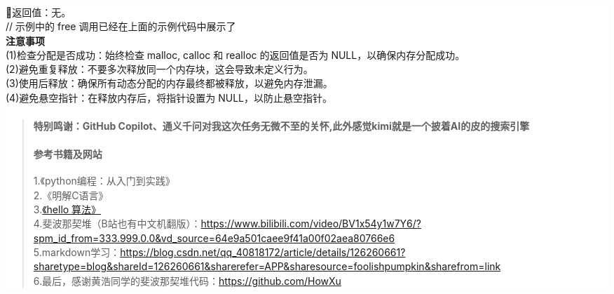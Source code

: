 返回值：无。  
// 示例中的 free 调用已经在上面的示例代码中展示了  
**注意事项**  
(1)检查分配是否成功：始终检查 malloc, calloc 和 realloc 的返回值是否为 NULL，以确保内存分配成功。  
(2)避免重复释放：不要多次释放同一个内存块，这会导致未定义行为。  
(3)使用后释放：确保所有动态分配的内存最终都被释放，以避免内存泄漏。  
(4)避免悬空指针：在释放内存后，将指针设置为 NULL，以防止悬空指针。  


>#### 特别鸣谢：GitHub Copilot、通义千问对我这次任务无微不至的关怀,此外感觉kimi就是一个披着AI的皮的搜索引擎  
>#### 参考书籍及网站  
>1.《python编程：从入门到实践》  
>2.《明解C语言》  
>3.[《hello 算法》](https://www.hello-algo.com/chapter_hello_algo/)  
>4.斐波那契堆（B站也有中文机翻版）：https://www.bilibili.com/video/BV1x54y1w7Y6/?spm_id_from=333.999.0.0&vd_source=64e9a501caee9f41a00f02aea80766e6  
>5.markdown学习：https://blog.csdn.net/qq_40818172/article/details/126260661?sharetype=blog&shareId=126260661&sharerefer=APP&sharesource=foolishpumpkin&sharefrom=link  
>6.最后，感谢黄浩同学的斐波那契堆代码：https://github.com/HowXu  